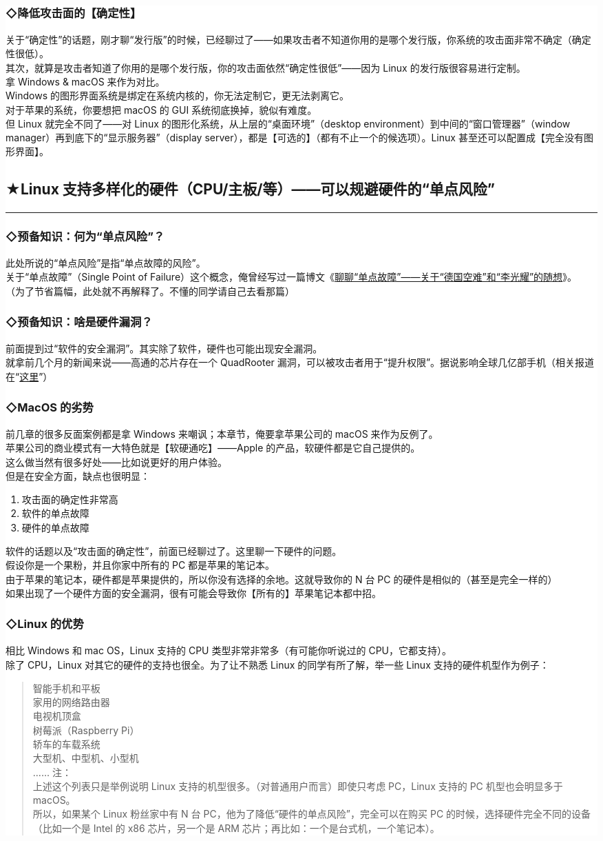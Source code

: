  ### ◇降低攻击面的【确定性】

  
 关于“确定性”的话题，刚才聊“发行版”的时候，已经聊过了——如果攻击者不知道你用的是哪个发行版，你系统的攻击面非常不确定（确定性很低）。  
 其次，就算是攻击者知道了你用的是哪个发行版，你的攻击面依然“确定性很低”——因为 Linux 的发行版很容易进行定制。  
 拿 Windows & macOS 来作为对比。  
 Windows 的图形界面系统是绑定在系统内核的，你无法定制它，更无法剥离它。  
 对于苹果的系统，你要想把 macOS 的 GUI 系统彻底换掉，貌似有难度。  
 但 Linux 就完全不同了——对 Linux 的图形化系统，从上层的“桌面环境”（desktop environment）到中间的“窗口管理器”（window manager）再到底下的“显示服务器”（display server），都是【可选的】（都有不止一个的候选项）。Linux 甚至还可以配置成【完全没有图形界面】。  
   
   
 ## ★Linux 支持多样化的硬件（CPU/主板/等）——可以规避硬件的“单点风险”
----------------------------------------

  
 ### ◇预备知识：何为“单点风险”？

  
 此处所说的“单点风险”是指“单点故障的风险”。  
 关于“单点故障”（Single Point of Failure）这个概念，俺曾经写过一篇博文《[聊聊“单点故障”——关于“德国空难”和“李光耀”的随想](https://program-think.blogspot.com/2015/04/Single-Point-of-Failure.html)》。  
 （为了节省篇幅，此处就不再解释了。不懂的同学请自己去看那篇）  
   
 ### ◇预备知识：啥是硬件漏洞？

  
 前面提到过“软件的安全漏洞”。其实除了软件，硬件也可能出现安全漏洞。  
 就拿前几个月的新闻来说——高通的芯片存在一个 QuadRooter 漏洞，可以被攻击者用于“提升权限”。据说影响全球几亿部手机（相关报道在“[这里](http://chinese.engadget.com/2016/08/08/qualcomm-chip-security-holes/)”）  
   
 ### ◇MacOS 的劣势

  
 前几章的很多反面案例都是拿 Windows 来嘲讽；本章节，俺要拿苹果公司的 macOS 来作为反例了。  
 苹果公司的商业模式有一大特色就是【软硬通吃】——Apple 的产品，软硬件都是它自己提供的。  
 这么做当然有很多好处——比如说更好的用户体验。  
 但是在安全方面，缺点也很明显：  
 1. 攻击面的确定性非常高  
 2. 软件的单点故障  
 3. 硬件的单点故障  
   
 软件的话题以及“攻击面的确定性”，前面已经聊过了。这里聊一下硬件的问题。  
 假设你是一个果粉，并且你家中所有的 PC 都是苹果的笔记本。  
 由于苹果的笔记本，硬件都是苹果提供的，所以你没有选择的余地。这就导致你的 N 台 PC 的硬件是相似的（甚至是完全一样的）  
 如果出现了一个硬件方面的安全漏洞，很有可能会导致你【所有的】苹果笔记本都中招。  
   
 ### ◇Linux 的优势

  
 相比 Windows 和 mac OS，Linux 支持的 CPU 类型非常非常多（有可能你听说过的 CPU，它都支持）。  
 除了 CPU，Linux 对其它的硬件的支持也很全。为了让不熟悉 Linux 的同学有所了解，举一些 Linux 支持的硬件机型作为例子：  
 
> 智能手机和平板  
>  家用的网络路由器  
>  电视机顶盒  
>  树莓派（Raspberry Pi）  
>  轿车的车载系统  
>  大型机、中型机、小型机  
>  ...... 注：  
 上述这个列表只是举例说明 Linux 支持的机型很多。（对普通用户而言）即使只考虑 PC，Linux 支持的 PC 机型也会明显多于 macOS。  
 所以，如果某个 Linux 粉丝家中有 N 台 PC，他为了降低“硬件的单点风险”，完全可以在购买 PC 的时候，选择硬件完全不同的设备（比如一个是 Intel 的 x86 芯片，另一个是 ARM 芯片；再比如：一个是台式机，一个笔记本）。  
   